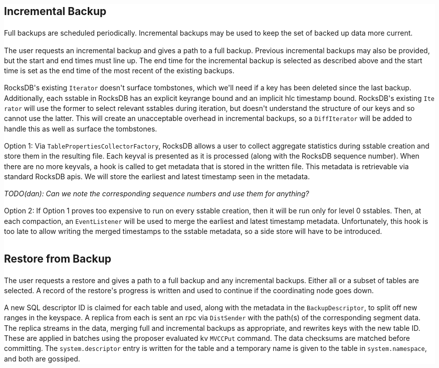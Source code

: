 
## Incremental Backup

Full backups are scheduled periodically. Incremental backups may be used to keep
the set of backed up data more current.

The user requests an incremental backup and gives a path to a full backup.
Previous incremental backups may also be provided, but the start and end times
must line up. The end time for the incremental backup is selected as described
above and the start time is set as the end time of the most recent of the
existing backups.

RocksDB's existing `Iterator` doesn't surface tombstones, which we'll need if a
key has been deleted since the last backup. Additionally, each sstable in
RocksDB has an explicit keyrange bound and an implicit hlc timestamp bound.
RocksDB's existing `Iterator` will use the former to select relevant sstables
during iteration, but doesn't understand the structure of our keys and so cannot
use the latter. This will create an unacceptable overhead in incremental
backups, so a `DiffIterator` will be added to handle this as well as surface the
tombstones.

Option 1: Via `TablePropertiesCollectorFactory`, RocksDB allows a user to
collect aggregate statistics during sstable creation and store them in the
resulting file. Each keyval is presented as it is processed (along with the
RocksDB sequence number). When there are no more keyvals, a hook is called to
get metadata that is stored in the written file. This metadata is retrievable
via standard RocksDB apis. We will store the earliest and latest timestamp seen
in the metadata.

_TODO(dan): Can we note the corresponding sequence numbers and use them for
anything?_

Option 2: If Option 1 proves too expensive to run on every sstable creation,
then it will be run only for level 0 sstables. Then, at each compaction, an
`EventListener` will be used to merge the earliest and latest timestamp
metadata. Unfortunately, this hook is too late to allow writing the merged
timestamps to the sstable metadata, so a side store will have to be introduced.


## Restore from Backup

The user requests a restore and gives a path to a full backup and any
incremental backups. Either all or a subset of tables are selected. A record of
the restore's progress is written and used to continue if the coordinating node
goes down.

A new SQL descriptor ID is claimed for each table and used, along with the
metadata in the `BackupDescriptor`, to split off new ranges in the keyspace. A
replica from each is sent an rpc via `DistSender` with the path(s) of the
corresponding segment data. The replica streams in the data, merging full and
incremental backups as appropriate, and rewrites keys with the new table ID.
These are applied in batches using the proposer evaluated kv `MVCCPut` command.
The data checksums are matched before committing. The `system.descriptor` entry
is written for the table and a temporary name is given to the table in
`system.namespace`, and both are gossiped.
